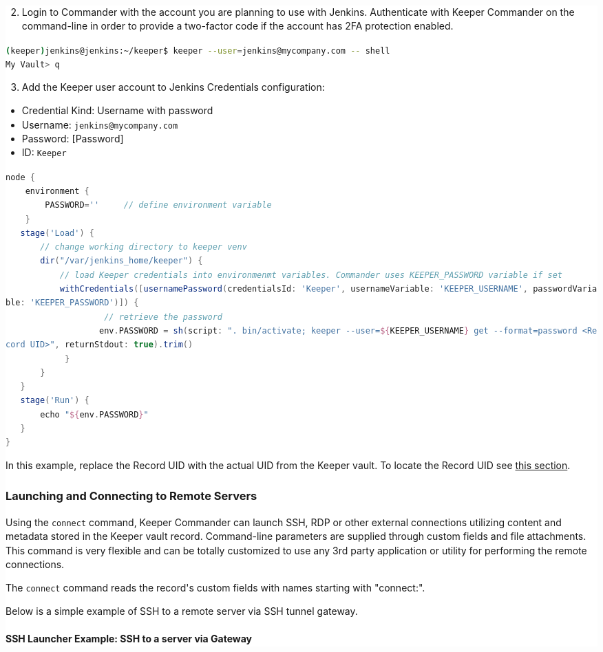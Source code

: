 2. Login to Commander with the account you are planning to use with Jenkins. Authenticate with Keeper Commander on the command-line in order to provide a two-factor code if the account has 2FA protection enabled.

```sh
(keeper)jenkins@jenkins:~/keeper$ keeper --user=jenkins@mycompany.com -- shell
My Vault> q
```

3. Add the Keeper user account to Jenkins Credentials configuration:

- Credential Kind: Username with password
- Username: `jenkins@mycompany.com`
- Password: [Password]
- ID: `Keeper`

```groovy
node {
    environment {
        PASSWORD=''     // define environment variable
    }
   stage('Load') {
       // change working directory to keeper venv
       dir("/var/jenkins_home/keeper") {      
           // load Keeper credentials into environmenmt variables. Commander uses KEEPER_PASSWORD variable if set 
           withCredentials([usernamePassword(credentialsId: 'Keeper', usernameVariable: 'KEEPER_USERNAME', passwordVariable: 'KEEPER_PASSWORD')]) {
                    // retrieve the password 
                   env.PASSWORD = sh(script: ". bin/activate; keeper --user=${KEEPER_USERNAME} get --format=password <Record UID>", returnStdout: true).trim()
            }
       }
   }
   stage('Run') {
       echo "${env.PASSWORD}"
   }
}
```

In this example, replace the Record UID with the actual UID from the Keeper vault. To locate the Record UID see [this section](#locating-the-record-uid-and-other-identifiers).


### Launching and Connecting to Remote Servers 

Using the ```connect``` command, Keeper Commander can launch SSH, RDP or other external connections utilizing content and metadata stored in the Keeper vault record.  Command-line parameters are supplied through custom fields and file attachments. This command is very flexible and can be totally customized to use any 3rd party application or utility for performing the remote connections.

The ```connect``` command reads the record's custom fields with names starting with "connect:".

Below is a simple example of SSH to a remote server via SSH tunnel gateway.

#### SSH Launcher Example: SSH to a server via Gateway
